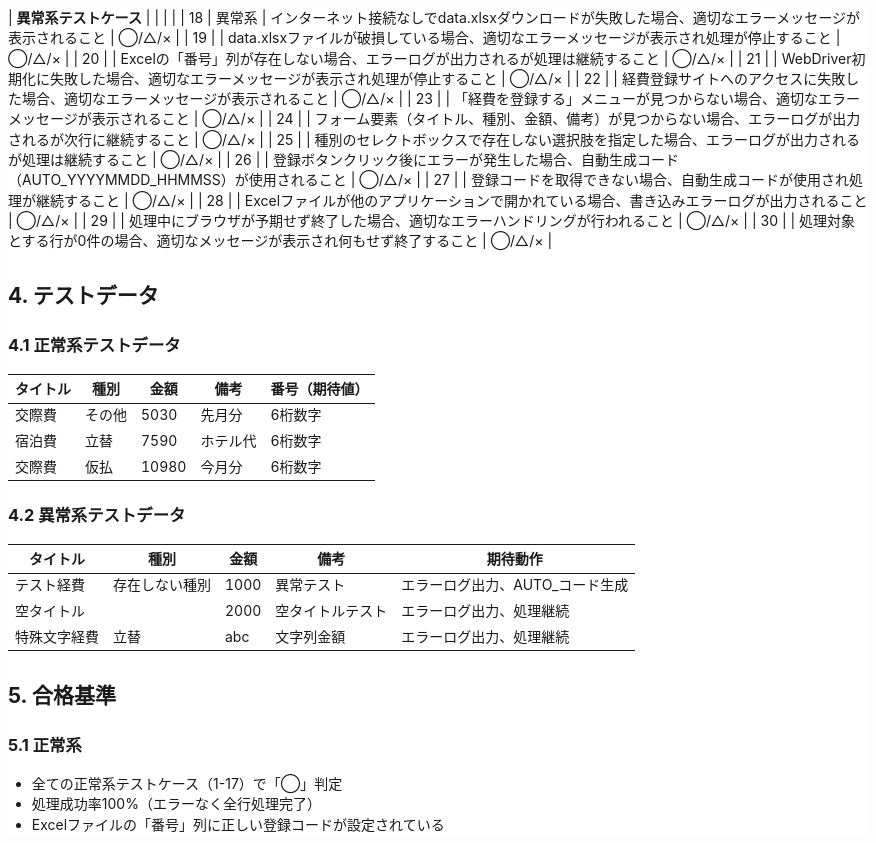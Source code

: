 | **異常系テストケース** | | | |
| 18 | 異常系 | インターネット接続なしでdata.xlsxダウンロードが失敗した場合、適切なエラーメッセージが表示されること | ◯/△/× |
| 19 | | data.xlsxファイルが破損している場合、適切なエラーメッセージが表示され処理が停止すること | ◯/△/× |
| 20 | | Excelの「番号」列が存在しない場合、エラーログが出力されるが処理は継続すること | ◯/△/× |
| 21 | | WebDriver初期化に失敗した場合、適切なエラーメッセージが表示され処理が停止すること | ◯/△/× |
| 22 | | 経費登録サイトへのアクセスに失敗した場合、適切なエラーメッセージが表示されること | ◯/△/× |
| 23 | | 「経費を登録する」メニューが見つからない場合、適切なエラーメッセージが表示されること | ◯/△/× |
| 24 | | フォーム要素（タイトル、種別、金額、備考）が見つからない場合、エラーログが出力されるが次行に継続すること | ◯/△/× |
| 25 | | 種別のセレクトボックスで存在しない選択肢を指定した場合、エラーログが出力されるが処理は継続すること | ◯/△/× |
| 26 | | 登録ボタンクリック後にエラーが発生した場合、自動生成コード（AUTO_YYYYMMDD_HHMMSS）が使用されること | ◯/△/× |
| 27 | | 登録コードを取得できない場合、自動生成コードが使用され処理が継続すること | ◯/△/× |
| 28 | | Excelファイルが他のアプリケーションで開かれている場合、書き込みエラーログが出力されること | ◯/△/× |
| 29 | | 処理中にブラウザが予期せず終了した場合、適切なエラーハンドリングが行われること | ◯/△/× |
| 30 | | 処理対象とする行が0件の場合、適切なメッセージが表示され何もせず終了すること | ◯/△/× |

## 4. テストデータ

### 4.1 正常系テストデータ
| タイトル | 種別 | 金額 | 備考 | 番号（期待値） |
|----------|------|------|------|----------------|
| 交際費 | その他 | 5030 | 先月分 | 6桁数字 |
| 宿泊費 | 立替 | 7590 | ホテル代 | 6桁数字 |
| 交際費 | 仮払 | 10980 | 今月分 | 6桁数字 |

### 4.2 異常系テストデータ
| タイトル | 種別 | 金額 | 備考 | 期待動作 |
|----------|------|------|------|----------|
| テスト経費 | 存在しない種別 | 1000 | 異常テスト | エラーログ出力、AUTO_コード生成 |
| 空タイトル | | 2000 | 空タイトルテスト | エラーログ出力、処理継続 |
| 特殊文字経費 | 立替 | abc | 文字列金額 | エラーログ出力、処理継続 |

## 5. 合格基準

### 5.1 正常系
- 全ての正常系テストケース（1-17）で「◯」判定
- 処理成功率100%（エラーなく全行処理完了）
- Excelファイルの「番号」列に正しい登録コードが設定されている
